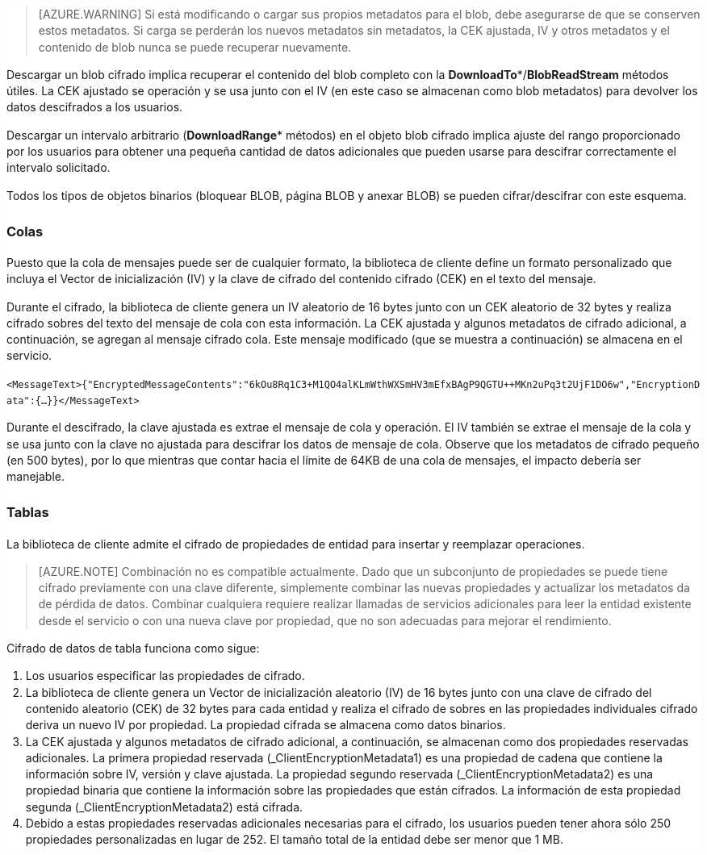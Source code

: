 > [AZURE.WARNING] Si está modificando o cargar sus propios metadatos para el blob, debe asegurarse de que se conserven estos metadatos. Si carga se perderán los nuevos metadatos sin metadatos, la CEK ajustada, IV y otros metadatos y el contenido de blob nunca se puede recuperar nuevamente.

Descargar un blob cifrado implica recuperar el contenido del blob completo con la **DownloadTo***/**BlobReadStream** métodos útiles. La CEK ajustado se operación y se usa junto con el IV (en este caso se almacenan como blob metadatos) para devolver los datos descifrados a los usuarios.

Descargar un intervalo arbitrario (**DownloadRange*** métodos) en el objeto blob cifrado implica ajuste del rango proporcionado por los usuarios para obtener una pequeña cantidad de datos adicionales que pueden usarse para descifrar correctamente el intervalo solicitado.

Todos los tipos de objetos binarios (bloquear BLOB, página BLOB y anexar BLOB) se pueden cifrar/descifrar con este esquema.

### <a name="queues"></a>Colas

Puesto que la cola de mensajes puede ser de cualquier formato, la biblioteca de cliente define un formato personalizado que incluya el Vector de inicialización (IV) y la clave de cifrado del contenido cifrado (CEK) en el texto del mensaje.

Durante el cifrado, la biblioteca de cliente genera un IV aleatorio de 16 bytes junto con un CEK aleatorio de 32 bytes y realiza cifrado sobres del texto del mensaje de cola con esta información. La CEK ajustada y algunos metadatos de cifrado adicional, a continuación, se agregan al mensaje cifrado cola. Este mensaje modificado (que se muestra a continuación) se almacena en el servicio.

    <MessageText>{"EncryptedMessageContents":"6kOu8Rq1C3+M1QO4alKLmWthWXSmHV3mEfxBAgP9QGTU++MKn2uPq3t2UjF1DO6w","EncryptionData":{…}}</MessageText>

Durante el descifrado, la clave ajustada es extrae el mensaje de cola y operación. El IV también se extrae el mensaje de la cola y se usa junto con la clave no ajustada para descifrar los datos de mensaje de cola. Observe que los metadatos de cifrado pequeño (en 500 bytes), por lo que mientras que contar hacia el límite de 64KB de una cola de mensajes, el impacto debería ser manejable.

### <a name="tables"></a>Tablas

La biblioteca de cliente admite el cifrado de propiedades de entidad para insertar y reemplazar operaciones.

>[AZURE.NOTE] Combinación no es compatible actualmente. Dado que un subconjunto de propiedades se puede tiene cifrado previamente con una clave diferente, simplemente combinar las nuevas propiedades y actualizar los metadatos da de pérdida de datos. Combinar cualquiera requiere realizar llamadas de servicios adicionales para leer la entidad existente desde el servicio o con una nueva clave por propiedad, que no son adecuadas para mejorar el rendimiento.

Cifrado de datos de tabla funciona como sigue:  

1. Los usuarios especificar las propiedades de cifrado.
2. La biblioteca de cliente genera un Vector de inicialización aleatorio (IV) de 16 bytes junto con una clave de cifrado del contenido aleatorio (CEK) de 32 bytes para cada entidad y realiza el cifrado de sobres en las propiedades individuales cifrado deriva un nuevo IV por propiedad. La propiedad cifrada se almacena como datos binarios.
3. La CEK ajustada y algunos metadatos de cifrado adicional, a continuación, se almacenan como dos propiedades reservadas adicionales. La primera propiedad reservada (_ClientEncryptionMetadata1) es una propiedad de cadena que contiene la información sobre IV, versión y clave ajustada. La propiedad segundo reservada (_ClientEncryptionMetadata2) es una propiedad binaria que contiene la información sobre las propiedades que están cifrados. La información de esta propiedad segunda (_ClientEncryptionMetadata2) está cifrada.
4. Debido a estas propiedades reservadas adicionales necesarias para el cifrado, los usuarios pueden tener ahora sólo 250 propiedades personalizadas en lugar de 252. El tamaño total de la entidad debe ser menor que 1 MB.
